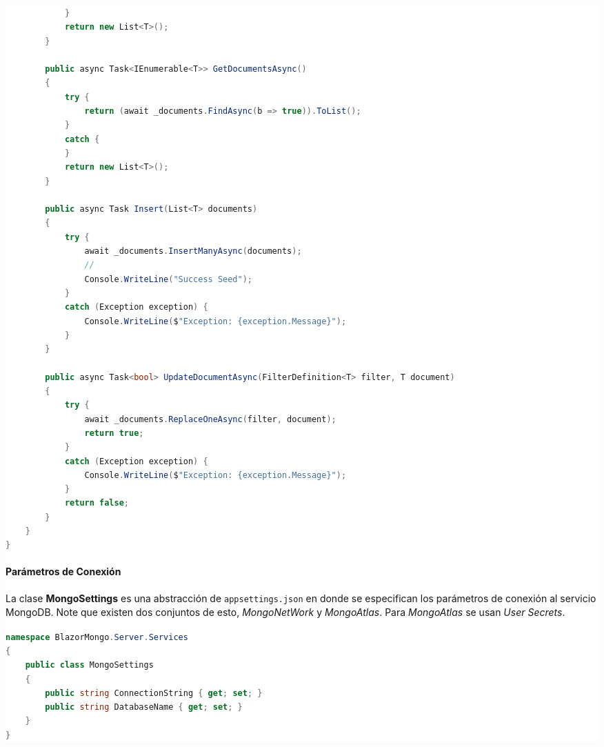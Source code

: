 ```csharp
            }
            return new List<T>();
        }

        public async Task<IEnumerable<T>> GetDocumentsAsync()
        {
            try {
                return (await _documents.FindAsync(b => true)).ToList();
            }
            catch {
            }
            return new List<T>();
        }

        public async Task Insert(List<T> documents)
        {
            try {
                await _documents.InsertManyAsync(documents);
                //
                Console.WriteLine("Success Seed");
            }
            catch (Exception exception) {
                Console.WriteLine($"Exception: {exception.Message}");
            }
        }

        public async Task<bool> UpdateDocumentAsync(FilterDefinition<T> filter, T document)
        {
            try {
                await _documents.ReplaceOneAsync(filter, document);
                return true;
            }
            catch (Exception exception) {
                Console.WriteLine($"Exception: {exception.Message}");
            }
            return false;
        }
    }
}
```

#### Parámetros de Conexión

La clase **MongoSettings** es una abstracción de `appsettings.json` en donde se especifican los parámetros de conexión al servicio MongoDB. Note que existen dos conjuntos de esto, _MongoNetWork_ y _MongoAtlas_. Para *MongoAtlas* se usan _User Secrets_. 

```csharp
namespace BlazorMongo.Server.Services
{
    public class MongoSettings
    {
        public string ConnectionString { get; set; }
        public string DatabaseName { get; set; }
    }
}
```
